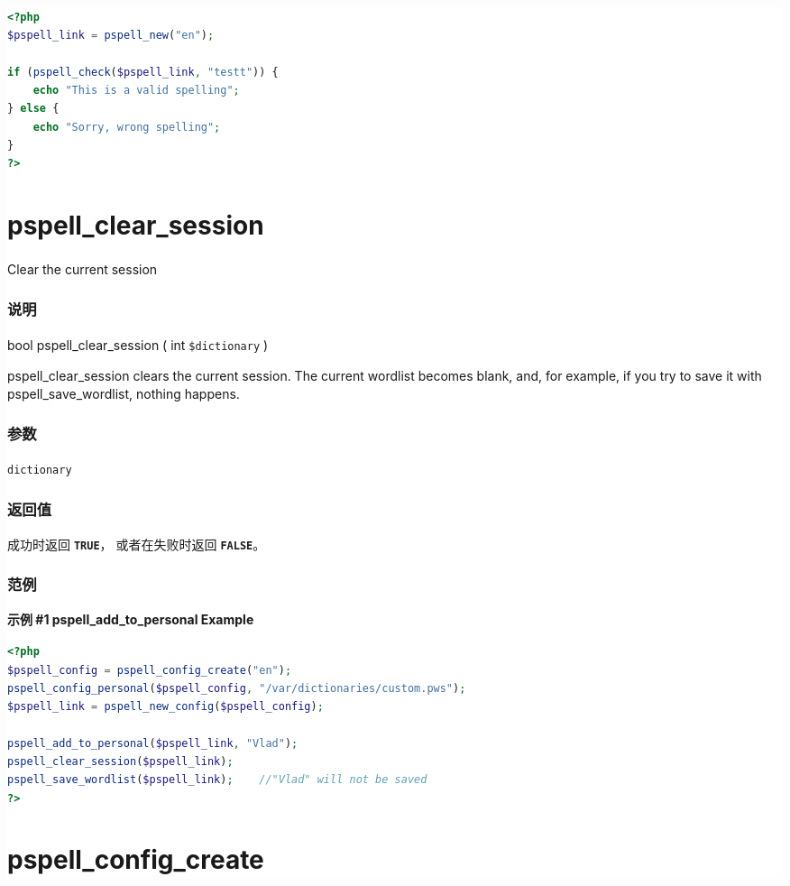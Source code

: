 ``` php
<?php
$pspell_link = pspell_new("en");

if (pspell_check($pspell_link, "testt")) {
    echo "This is a valid spelling";
} else {
    echo "Sorry, wrong spelling";
}
?>
```

pspell\_clear\_session
======================

Clear the current session

### 说明

<span class="type">bool</span> <span
class="methodname">pspell\_clear\_session</span> ( <span
class="methodparam"><span class="type">int</span> `$dictionary`</span> )

<span class="function">pspell\_clear\_session</span> clears the current
session. The current wordlist becomes blank, and, for example, if you
try to save it with <span
class="function">pspell\_save\_wordlist</span>, nothing happens.

### 参数

`dictionary`  

### 返回值

成功时返回 **`TRUE`**， 或者在失败时返回 **`FALSE`**。

### 范例

**示例 \#1 <span class="function">pspell\_add\_to\_personal</span>
Example**

``` php
<?php
$pspell_config = pspell_config_create("en");
pspell_config_personal($pspell_config, "/var/dictionaries/custom.pws");
$pspell_link = pspell_new_config($pspell_config);

pspell_add_to_personal($pspell_link, "Vlad");
pspell_clear_session($pspell_link);
pspell_save_wordlist($pspell_link);    //"Vlad" will not be saved
?>
```

pspell\_config\_create
======================
